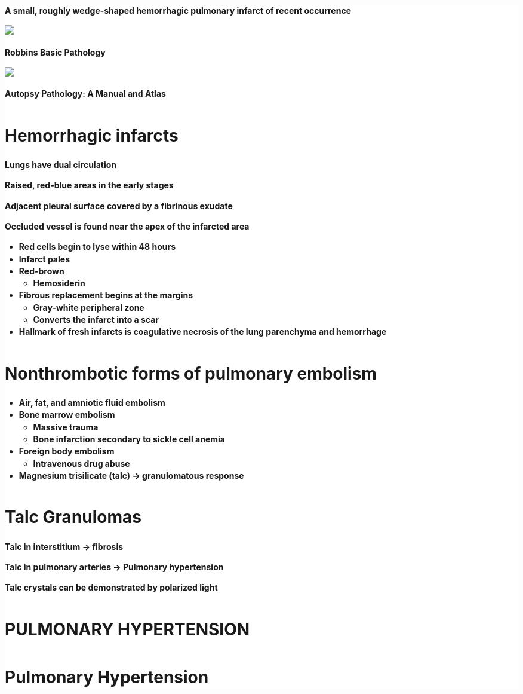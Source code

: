 __A small\, roughly wedge\-shaped hemorrhagic pulmonary infarct of recent occurrence__

![](img%5CPulmonary-Circulation-Disorders3.png)

__Robbins Basic Pathology__

![](img%5CPulmonary-Circulation-Disorders4.png)

__Autopsy Pathology: A Manual and Atlas__

# Hemorrhagic infarcts

__Lungs have dual circulation__

__Raised\, red\-blue areas in the early stages__

__Adjacent pleural surface covered by a fibrinous exudate__

__Occluded vessel is found near the apex of the infarcted area__

* __Red cells begin to lyse within 48 hours__
* __Infarct pales__
* __Red\-brown__
  * __Hemosiderin__
* __Fibrous replacement begins at the margins__
  * __Gray\-white peripheral zone__
  * __Converts the infarct into a scar__
* __Hallmark of fresh infarcts is coagulative necrosis of the lung parenchyma and hemorrhage__

# Nonthrombotic forms of pulmonary embolism

* __Air\, fat\, and amniotic fluid embolism__
* __Bone marrow embolism__
  * __Massive trauma__
  * __Bone infarction secondary to sickle cell anemia__
* __Foreign body embolism__
  * __Intravenous drug abuse__
* __Magnesium trisilicate \(talc\) → granulomatous response__

# Talc Granulomas

__Talc in interstitium → fibrosis__

__Talc in pulmonary arteries → Pulmonary hypertension__

__Talc crystals can be demonstrated by polarized light__

# PULMONARY HYPERTENSION

# Pulmonary Hypertension
